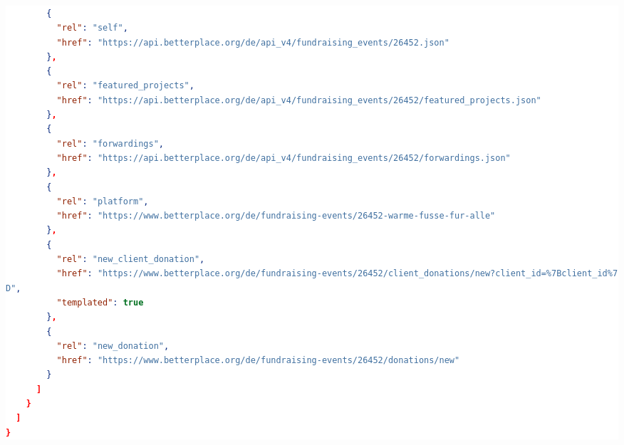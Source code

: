 ```json
        {
          "rel": "self",
          "href": "https://api.betterplace.org/de/api_v4/fundraising_events/26452.json"
        },
        {
          "rel": "featured_projects",
          "href": "https://api.betterplace.org/de/api_v4/fundraising_events/26452/featured_projects.json"
        },
        {
          "rel": "forwardings",
          "href": "https://api.betterplace.org/de/api_v4/fundraising_events/26452/forwardings.json"
        },
        {
          "rel": "platform",
          "href": "https://www.betterplace.org/de/fundraising-events/26452-warme-fusse-fur-alle"
        },
        {
          "rel": "new_client_donation",
          "href": "https://www.betterplace.org/de/fundraising-events/26452/client_donations/new?client_id=%7Bclient_id%7D",
          "templated": true
        },
        {
          "rel": "new_donation",
          "href": "https://www.betterplace.org/de/fundraising-events/26452/donations/new"
        }
      ]
    }
  ]
}
```

